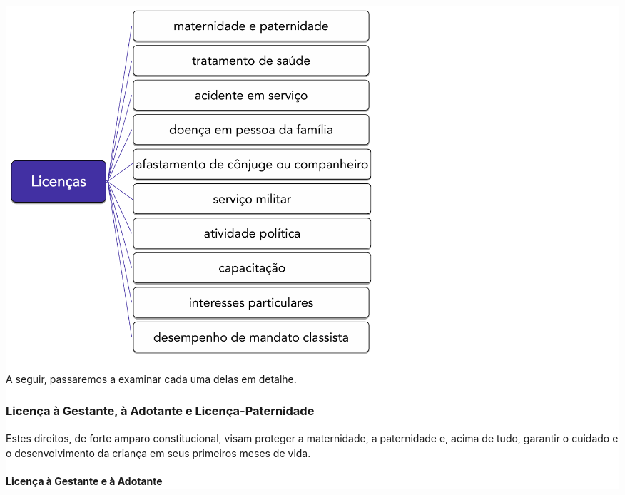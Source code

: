   <img width="520px" src="./img/lei-8112-licencas.png">
</div>

A seguir, passaremos a examinar cada uma delas em detalhe.

### Licença à Gestante, à Adotante e Licença-Paternidade

Estes direitos, de forte amparo constitucional, visam proteger a maternidade, a paternidade e, acima de tudo, garantir o cuidado e o desenvolvimento da criança em seus primeiros meses de vida.

#### Licença à Gestante e à Adotante
